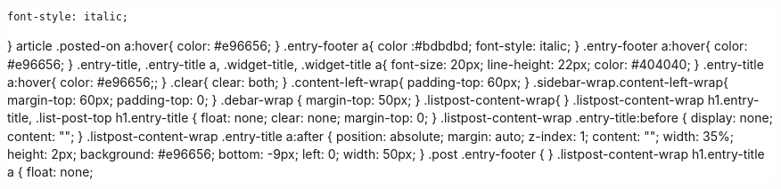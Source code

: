 	font-style: italic;
}
article .posted-on a:hover{
	color: #e96656;
}
.entry-footer a{
	color :#bdbdbd;
	font-style: italic;
}
.entry-footer a:hover{
	color: #e96656;
}
.entry-title,
.entry-title a,
.widget-title,
.widget-title a{
	font-size: 20px;
	line-height: 22px;
	color: #404040;
}
.entry-title a:hover{
	color: #e96656;;
}
.clear{
	clear: both;
}
.content-left-wrap{
	padding-top: 60px;
}
.sidebar-wrap.content-left-wrap{
	margin-top: 60px;
	padding-top: 0;
}
.debar-wrap {
	margin-top: 50px;
}
.listpost-content-wrap{
}
.listpost-content-wrap h1.entry-title,
.list-post-top h1.entry-title {
	float: none;
	clear: none;
	margin-top: 0;
}
.listpost-content-wrap .entry-title:before {
	display: none;
	content: "";
}
.listpost-content-wrap .entry-title a:after {
	position: absolute;
	margin: auto;
	z-index: 1;
	content: "";
	width: 35%;
	height: 2px;
	background: #e96656;
	bottom: -9px;
	left: 0;
	width: 50px;
}
.post .entry-footer {
}
.listpost-content-wrap h1.entry-title a {
	float: none;
